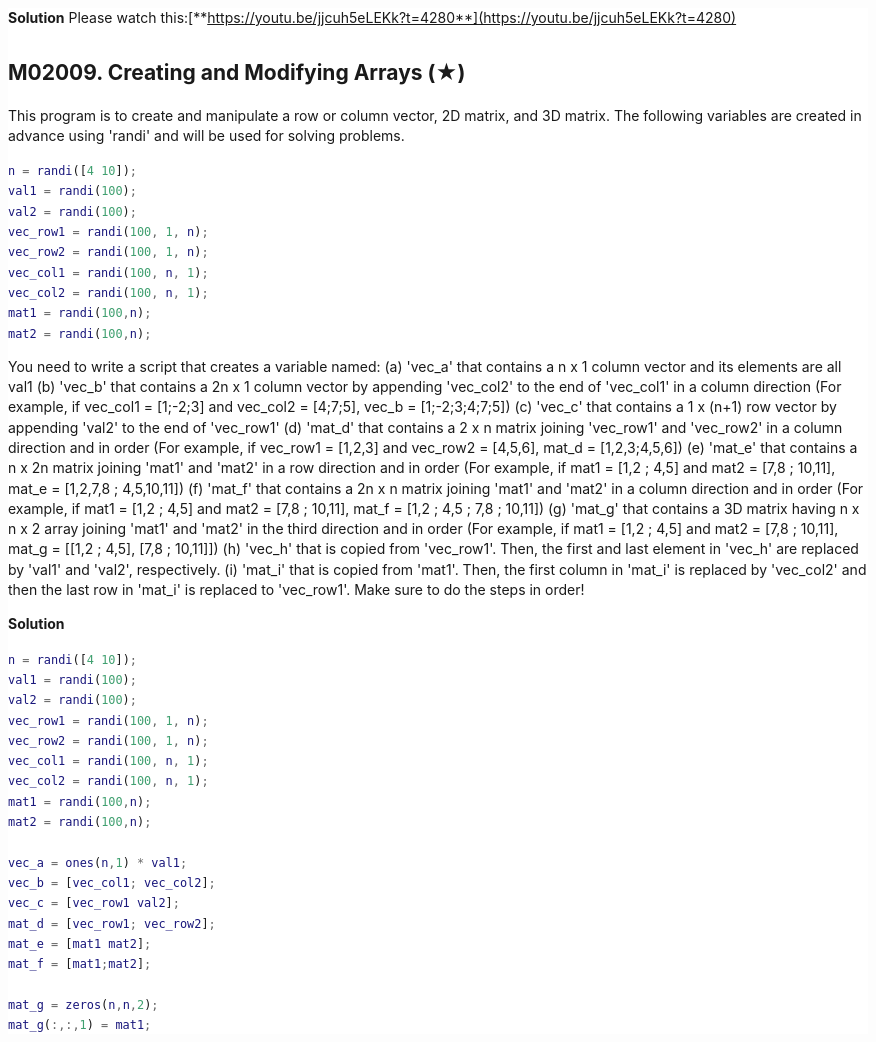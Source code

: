 **Solution**
Please watch this:[**https://youtu.be/jjcuh5eLEKk?t=4280**](https://youtu.be/jjcuh5eLEKk?t=4280)

## M02009. Creating and Modifying Arrays (★)

This program is to create and manipulate a row or column vector, 2D matrix, and 3D matrix. 
The following variables are created in advance using 'randi' and will be used for solving problems.

```matlab
n = randi([4 10]);
val1 = randi(100);
val2 = randi(100);
vec_row1 = randi(100, 1, n);
vec_row2 = randi(100, 1, n);
vec_col1 = randi(100, n, 1);
vec_col2 = randi(100, n, 1);
mat1 = randi(100,n);
mat2 = randi(100,n);
```

You need to write a script that creates a variable named:
(a) 'vec_a' that contains a n x 1 column vector and its elements are all val1
(b) 'vec_b' that contains a 2n x 1 column vector by appending 'vec_col2' to the end of 'vec_col1' in a column direction (For example, if vec_col1 = [1;-2;3] and vec_col2 = [4;7;5], vec_b = [1;-2;3;4;7;5])
(c) 'vec_c' that contains a 1 x (n+1) row vector by appending 'val2' to the end of 'vec_row1'
(d) 'mat_d' that contains a 2 x n matrix joining 'vec_row1' and 'vec_row2' in a column direction and in order (For example, if vec_row1 = [1,2,3] and 
vec_row2 = [4,5,6], mat_d = [1,2,3;4,5,6])
(e) 'mat_e' that contains a n x 2n matrix joining 'mat1' and 'mat2' in a row direction and in order (For example, if mat1 = [1,2 ; 4,5] and 
mat2 = [7,8 ; 10,11], mat_e = [1,2,7,8 ; 4,5,10,11])
(f) 'mat_f' that contains a 2n x n matrix joining 'mat1' and 'mat2' in a column direction and in order  (For example, if mat1 = [1,2 ; 4,5] and 
mat2 = [7,8 ; 10,11], mat_f = [1,2 ; 4,5 ; 7,8 ; 10,11])
(g) 'mat_g' that contains a 3D matrix having n x n x 2 array joining 'mat1' and 'mat2' in the third direction and in order (For example, if mat1 = [1,2 ; 4,5] and 
mat2 = [7,8 ; 10,11], mat_g = [[1,2 ; 4,5], [7,8 ; 10,11]])
(h) 'vec_h' that is copied from 'vec_row1'. Then, the first and last element in 'vec_h' are replaced by 'val1' and 'val2', respectively. 
(i) 'mat_i' that is copied from 'mat1'. Then, the first column in 'mat_i' is replaced by 'vec_col2' and then the last row in 'mat_i' is replaced to 'vec_row1'. 
Make sure to do the steps in order!

**Solution**

```matlab
n = randi([4 10]);
val1 = randi(100);
val2 = randi(100);
vec_row1 = randi(100, 1, n);
vec_row2 = randi(100, 1, n);
vec_col1 = randi(100, n, 1);
vec_col2 = randi(100, n, 1);
mat1 = randi(100,n);
mat2 = randi(100,n);

vec_a = ones(n,1) * val1;
vec_b = [vec_col1; vec_col2];
vec_c = [vec_row1 val2];
mat_d = [vec_row1; vec_row2];
mat_e = [mat1 mat2];
mat_f = [mat1;mat2];

mat_g = zeros(n,n,2);
mat_g(:,:,1) = mat1;
```